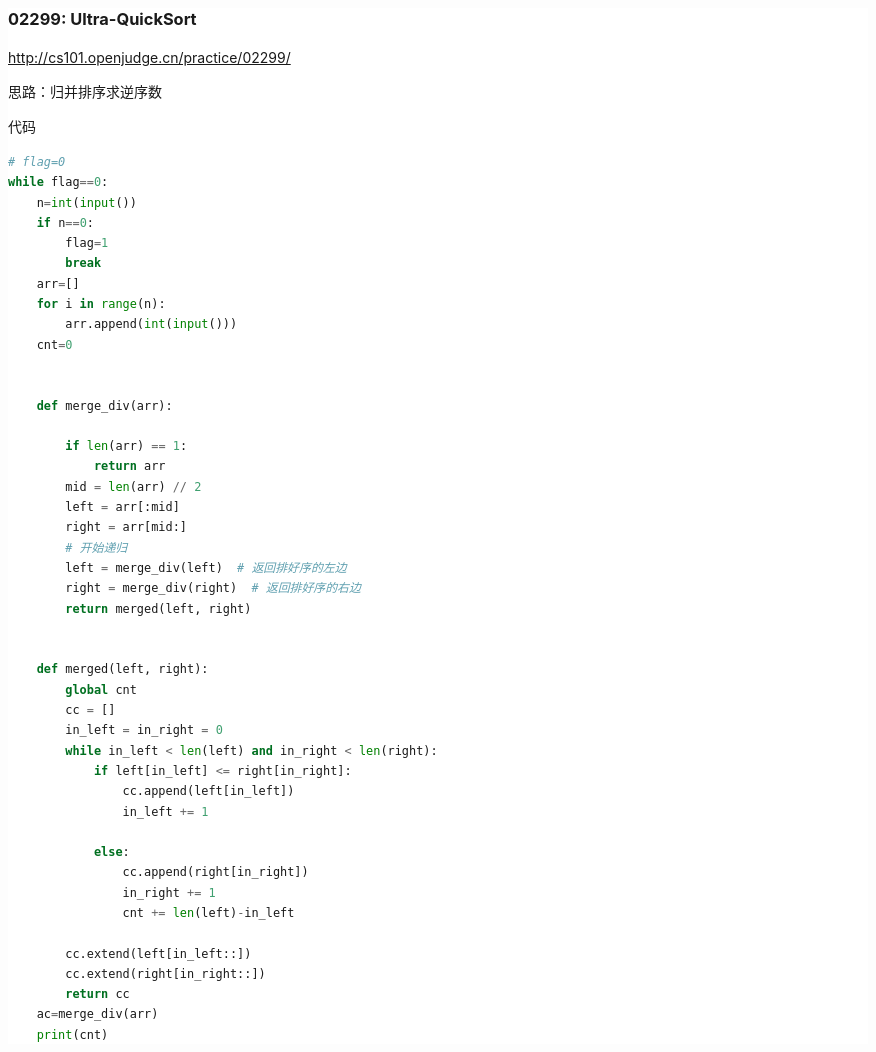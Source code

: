 
### 02299: Ultra-QuickSort

http://cs101.openjudge.cn/practice/02299/



思路：归并排序求逆序数



代码

```python
# flag=0
while flag==0:
    n=int(input())
    if n==0:
        flag=1
        break
    arr=[]
    for i in range(n):
        arr.append(int(input()))
    cnt=0


    def merge_div(arr):

        if len(arr) == 1:
            return arr
        mid = len(arr) // 2
        left = arr[:mid]
        right = arr[mid:]
        # 开始递归
        left = merge_div(left)  # 返回排好序的左边
        right = merge_div(right)  # 返回排好序的右边
        return merged(left, right)


    def merged(left, right):
        global cnt
        cc = []
        in_left = in_right = 0
        while in_left < len(left) and in_right < len(right):
            if left[in_left] <= right[in_right]:
                cc.append(left[in_left])
                in_left += 1

            else:
                cc.append(right[in_right])
                in_right += 1
                cnt += len(left)-in_left

        cc.extend(left[in_left::])
        cc.extend(right[in_right::])
        return cc
    ac=merge_div(arr)
    print(cnt)

```
